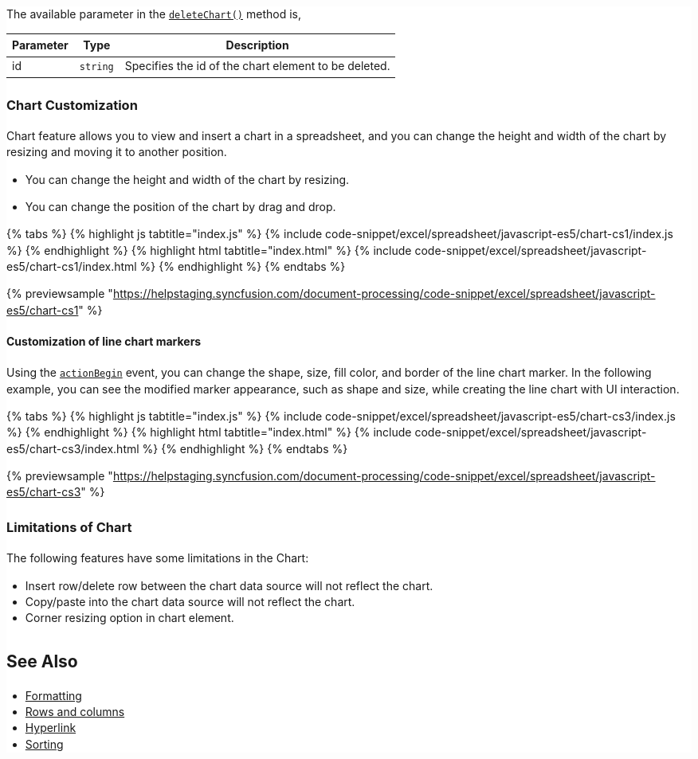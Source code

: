 The available parameter in the [`deleteChart()`](https://ej2.syncfusion.com/javascript/documentation/api/spreadsheet/#deletechart) method is,

| Parameter | Type | Description |
|-----|------|----|
| id | `string` | Specifies the id of the chart element to be deleted. |

### Chart Customization

Chart feature allows you to view and insert a chart in a spreadsheet, and you can change the height and width of the chart by resizing and moving it to another position.

* You can change the height and width of the chart by resizing.

* You can change the position of the chart by drag and drop.

{% tabs %}
{% highlight js tabtitle="index.js" %}
{% include code-snippet/excel/spreadsheet/javascript-es5/chart-cs1/index.js %}
{% endhighlight %}
{% highlight html tabtitle="index.html" %}
{% include code-snippet/excel/spreadsheet/javascript-es5/chart-cs1/index.html %}
{% endhighlight %}
{% endtabs %}

{% previewsample "https://helpstaging.syncfusion.com/document-processing/code-snippet/excel/spreadsheet/javascript-es5/chart-cs1" %}

#### Customization of line chart markers

Using the [`actionBegin`](https://ej2.syncfusion.com/javascript/documentation/api/spreadsheet/#actionbegin) event, you can change the shape, size, fill color, and border of the line chart marker. In the following example, you can see the modified marker appearance, such as shape and size, while creating the line chart with UI interaction.

{% tabs %}
{% highlight js tabtitle="index.js" %}
{% include code-snippet/excel/spreadsheet/javascript-es5/chart-cs3/index.js %}
{% endhighlight %}
{% highlight html tabtitle="index.html" %}
{% include code-snippet/excel/spreadsheet/javascript-es5/chart-cs3/index.html %}
{% endhighlight %}
{% endtabs %}

{% previewsample "https://helpstaging.syncfusion.com/document-processing/code-snippet/excel/spreadsheet/javascript-es5/chart-cs3" %}

### Limitations of Chart

The following features have some limitations in the Chart:

* Insert row/delete row between the chart data source will not reflect the chart.
* Copy/paste into the chart data source will not reflect the chart.
* Corner resizing option in chart element.

## See Also

* [Formatting](./formatting)
* [Rows and columns](./rows-and-columns)
* [Hyperlink](./link)
* [Sorting](./sort)
